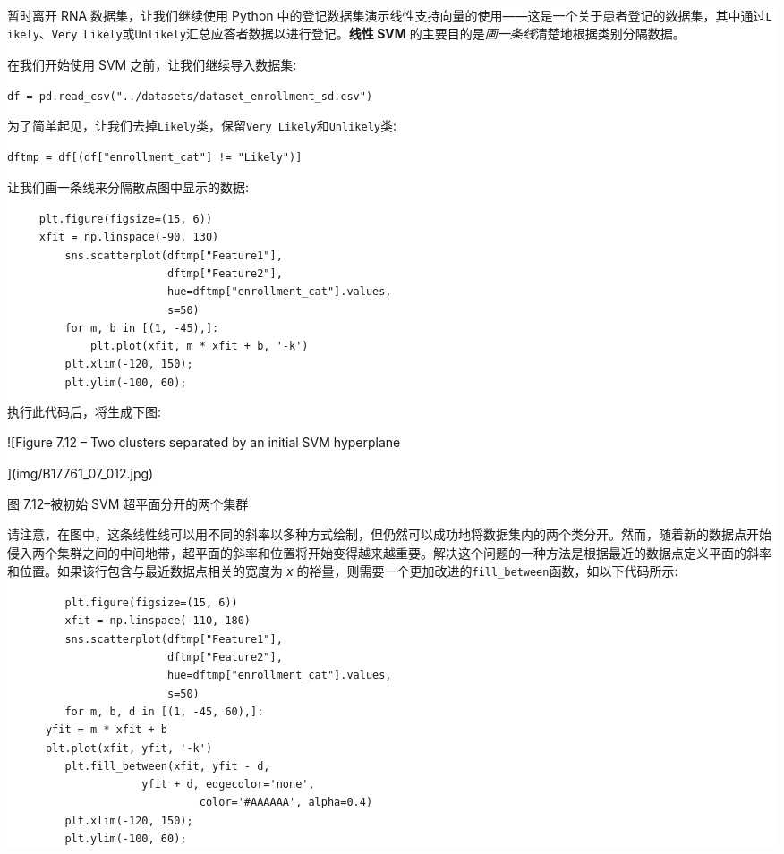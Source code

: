 暂时离开 RNA 数据集，让我们继续使用 Python 中的登记数据集演示线性支持向量的使用——这是一个关于患者登记的数据集，其中通过`Likely`、`Very Likely`或`Unlikely`汇总应答者数据以进行登记。**线性 SVM** 的主要目的是*画一条线*清楚地根据类别分隔数据。

在我们开始使用 SVM 之前，让我们继续导入数据集:

```
df = pd.read_csv("../datasets/dataset_enrollment_sd.csv")
```

为了简单起见，让我们去掉`Likely`类，保留`Very Likely`和`Unlikely`类:

```
dftmp = df[(df["enrollment_cat"] != "Likely")]
```

让我们画一条线来分隔散点图中显示的数据:

```
     plt.figure(figsize=(15, 6))
     xfit = np.linspace(-90, 130)
         sns.scatterplot(dftmp["Feature1"], 
                         dftmp["Feature2"], 
                         hue=dftmp["enrollment_cat"].values, 
                         s=50)
         for m, b in [(1, -45),]:
             plt.plot(xfit, m * xfit + b, '-k')
         plt.xlim(-120, 150);
         plt.ylim(-100, 60);
```

执行此代码后，将生成下图:

![Figure 7.12 – Two clusters separated by an initial SVM hyperplane

](img/B17761_07_012.jpg)

图 7.12–被初始 SVM 超平面分开的两个集群

请注意，在图中，这条线性线可以用不同的斜率以多种方式绘制，但仍然可以成功地将数据集内的两个类分开。然而，随着新的数据点开始侵入两个集群之间的中间地带，超平面的斜率和位置将开始变得越来越重要。解决这个问题的一种方法是根据最近的数据点定义平面的斜率和位置。如果该行包含与最近数据点相关的宽度为 *x* 的裕量，则需要一个更加改进的`fill_between`函数，如以下代码所示:

```
         plt.figure(figsize=(15, 6))
         xfit = np.linspace(-110, 180)
         sns.scatterplot(dftmp["Feature1"], 
                         dftmp["Feature2"], 
                         hue=dftmp["enrollment_cat"].values, 
                         s=50)
         for m, b, d in [(1, -45, 60),]:
      yfit = m * xfit + b
      plt.plot(xfit, yfit, '-k')
         plt.fill_between(xfit, yfit - d, 
                     yfit + d, edgecolor='none',
                              color='#AAAAAA', alpha=0.4)
         plt.xlim(-120, 150);
         plt.ylim(-100, 60);
```
